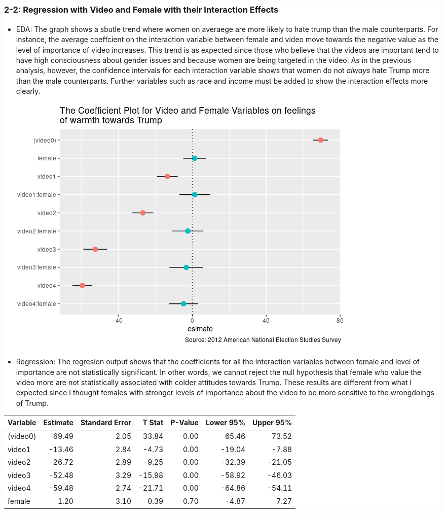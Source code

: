 ### 2-2: Regression with Video and Female with their Interaction Effects

  - EDA: The graph shows a sbutle trend where women on averaege are more
    likely to hate trump than the male counterparts. For instance, the
    average coeffcient on the interaction variable between female and
    video move towards the negative value as the level of importance of
    video increases. This trend is as expected since those who believe
    that the videos are important tend to have high consciousness about
    gender issues and because women are being targeted in the video. As
    in the previous analysis, however, the confidence intervals for each
    interaction variable shows that women do not *always* hate Trump
    more than the male counterparts. Further variables such as race and
    income must be added to show the interaction effects more clearly.

![](trump_files/figure-gfm/lm_video_vis-1.png)

  - Regression: The regresion output shows that the coefficients for all
    the interaction variables between female and level of importance are
    not statistically significant. In other words, we cannot reject the
    null hypothesis that female who value the video more are not
    statistically associated with colder attitudes towards Trump. These
    results are different from what I expected since I thought females
    with stronger levels of importance about the video to be more
    sensitive to the wrongdoings of
Trump.

| Variable      | Estimate | Standard Error |  T Stat | P-Value | Lower 95% | Upper 95% |
| :------------ | -------: | -------------: | ------: | ------: | --------: | --------: |
| (video0)      |    69.49 |           2.05 |   33.84 |    0.00 |     65.46 |     73.52 |
| video1        |  \-13.46 |           2.84 |  \-4.73 |    0.00 |   \-19.04 |    \-7.88 |
| video2        |  \-26.72 |           2.89 |  \-9.25 |    0.00 |   \-32.39 |   \-21.05 |
| video3        |  \-52.48 |           3.29 | \-15.98 |    0.00 |   \-58.92 |   \-46.03 |
| video4        |  \-59.48 |           2.74 | \-21.71 |    0.00 |   \-64.86 |   \-54.11 |
| female        |     1.20 |           3.10 |    0.39 |    0.70 |    \-4.87 |      7.27 |